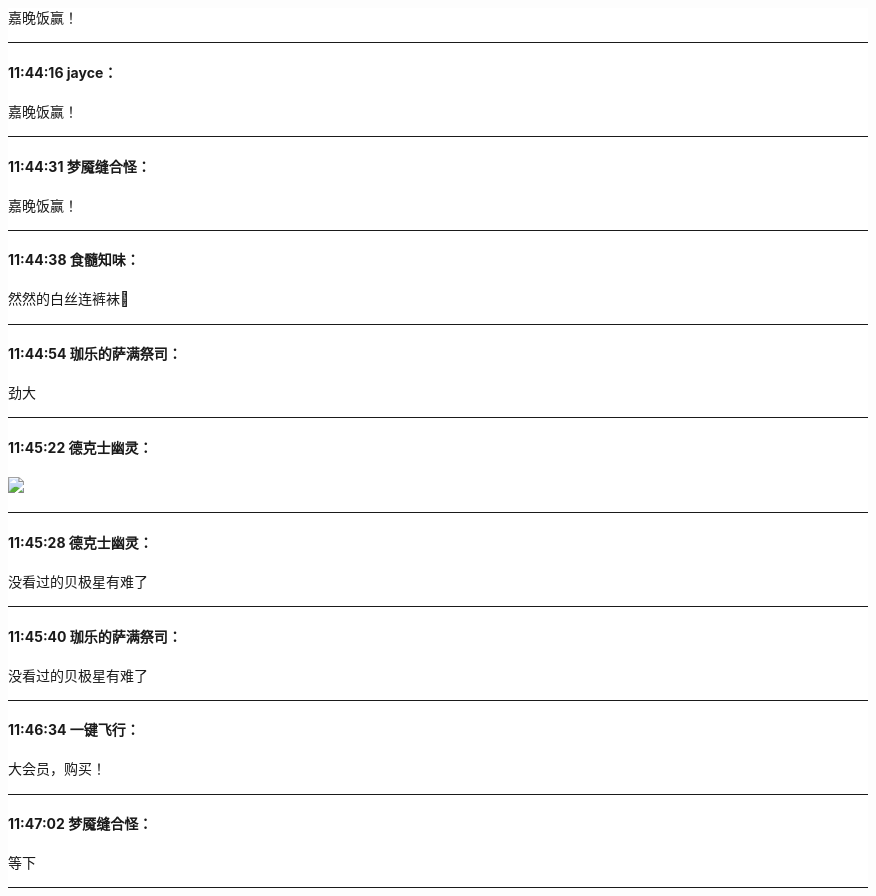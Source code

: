 嘉晚饭赢！

*****

#### 11:44:16  jayce：

嘉晚饭赢！

*****

#### 11:44:31  梦魇缝合怪：

嘉晚饭赢！

*****

#### 11:44:38  食髓知味：

然然的白丝连裤袜🤤

*****

#### 11:44:54  珈乐的萨满祭司：

劲大

*****

#### 11:45:22  德克士幽灵：

![](http://gchat.qpic.cn/gchatpic_new/1035154062/614391357-2181038962-AD6DCCD93C368A49055E80604F0F6DFB/0?term=2")

*****

#### 11:45:28  德克士幽灵：

没看过的贝极星有难了

*****

#### 11:45:40  珈乐的萨满祭司：

没看过的贝极星有难了

*****

#### 11:46:34  一键飞行：

大会员，购买！

*****

#### 11:47:02  梦魇缝合怪：

等下

*****

